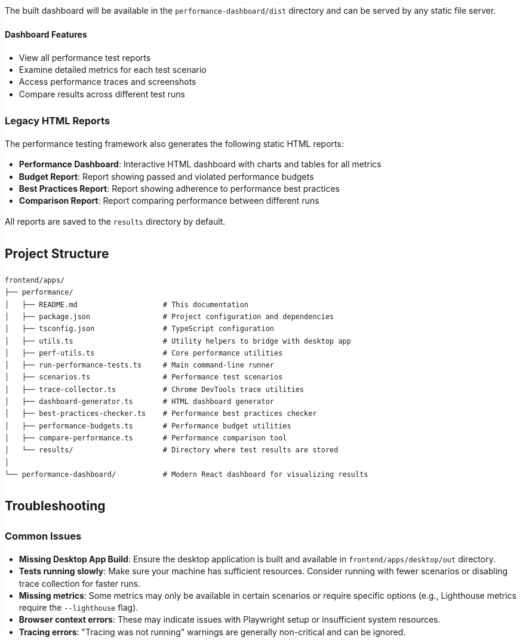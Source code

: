 The built dashboard will be available in the `performance-dashboard/dist`
directory and can be served by any static file server.

#### Dashboard Features

- View all performance test reports
- Examine detailed metrics for each test scenario
- Access performance traces and screenshots
- Compare results across different test runs

### Legacy HTML Reports

The performance testing framework also generates the following static HTML
reports:

- **Performance Dashboard**: Interactive HTML dashboard with charts and tables
  for all metrics
- **Budget Report**: Report showing passed and violated performance budgets
- **Best Practices Report**: Report showing adherence to performance best
  practices
- **Comparison Report**: Report comparing performance between different runs

All reports are saved to the `results` directory by default.

## Project Structure

```
frontend/apps/
├── performance/
│   ├── README.md                    # This documentation
│   ├── package.json                 # Project configuration and dependencies
│   ├── tsconfig.json                # TypeScript configuration
│   ├── utils.ts                     # Utility helpers to bridge with desktop app
│   ├── perf-utils.ts                # Core performance utilities
│   ├── run-performance-tests.ts     # Main command-line runner
│   ├── scenarios.ts                 # Performance test scenarios
│   ├── trace-collector.ts           # Chrome DevTools trace utilities
│   ├── dashboard-generator.ts       # HTML dashboard generator
│   ├── best-practices-checker.ts    # Performance best practices checker
│   ├── performance-budgets.ts       # Performance budget utilities
│   ├── compare-performance.ts       # Performance comparison tool
│   └── results/                     # Directory where test results are stored
│
└── performance-dashboard/           # Modern React dashboard for visualizing results
```

## Troubleshooting

### Common Issues

- **Missing Desktop App Build**: Ensure the desktop application is built and
  available in `frontend/apps/desktop/out` directory.
- **Tests running slowly**: Make sure your machine has sufficient resources.
  Consider running with fewer scenarios or disabling trace collection for faster
  runs.
- **Missing metrics**: Some metrics may only be available in certain scenarios
  or require specific options (e.g., Lighthouse metrics require the
  `--lighthouse` flag).
- **Browser context errors**: These may indicate issues with Playwright setup or
  insufficient system resources.
- **Tracing errors**: "Tracing was not running" warnings are generally
  non-critical and can be ignored.
